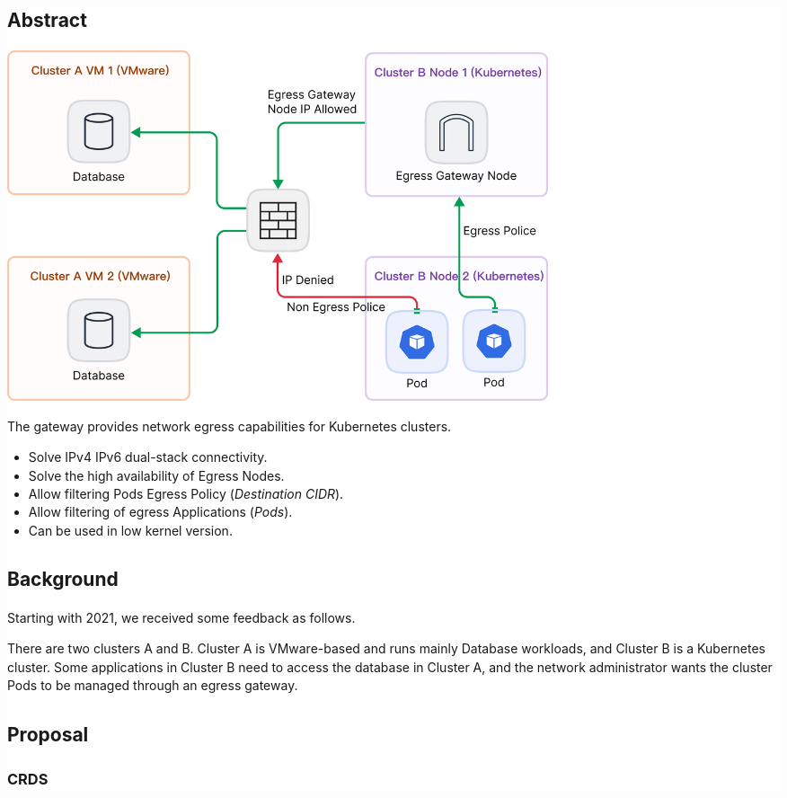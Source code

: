 ## Abstract

<img src="./Egress Gateway.png" width="70%"></img>

The gateway provides network egress capabilities for Kubernetes clusters.

* Solve IPv4 IPv6 dual-stack connectivity.
* Solve the high availability of Egress Nodes.
* Allow filtering Pods Egress Policy (_Destination CIDR_).
* Allow filtering of egress Applications (_Pods_).
* Can be used in low kernel version.

## Background

Starting with 2021, we received some feedback as follows.

There are two clusters A and B. Cluster A is VMware-based and runs mainly Database workloads, and Cluster B is a Kubernetes cluster. Some applications in Cluster B need to access the database in Cluster A, and the network administrator wants the cluster Pods to be managed through an egress gateway.

## Proposal

### CRDS
